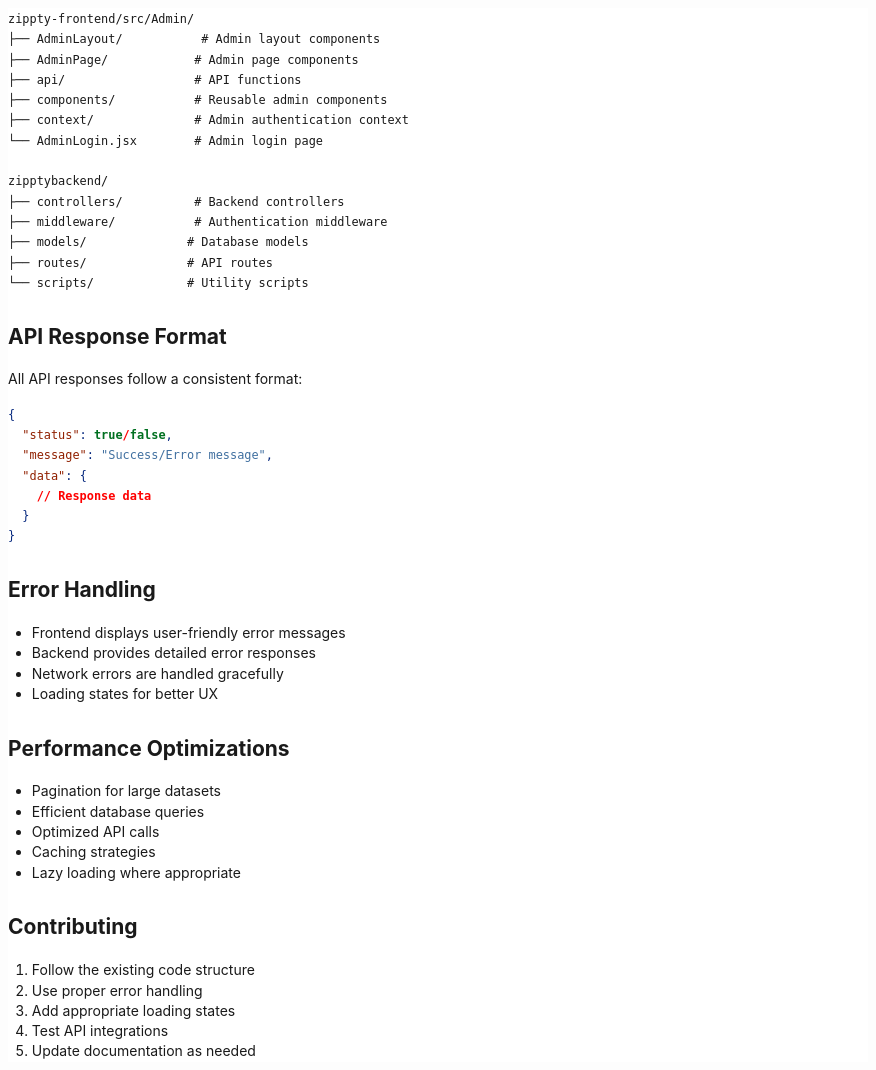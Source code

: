 ```
zippty-frontend/src/Admin/
├── AdminLayout/           # Admin layout components
├── AdminPage/            # Admin page components
├── api/                  # API functions
├── components/           # Reusable admin components
├── context/              # Admin authentication context
└── AdminLogin.jsx        # Admin login page

zipptybackend/
├── controllers/          # Backend controllers
├── middleware/           # Authentication middleware
├── models/              # Database models
├── routes/              # API routes
└── scripts/             # Utility scripts
```

## API Response Format

All API responses follow a consistent format:

```json
{
  "status": true/false,
  "message": "Success/Error message",
  "data": {
    // Response data
  }
}
```

## Error Handling

- Frontend displays user-friendly error messages
- Backend provides detailed error responses
- Network errors are handled gracefully
- Loading states for better UX

## Performance Optimizations

- Pagination for large datasets
- Efficient database queries
- Optimized API calls
- Caching strategies
- Lazy loading where appropriate

## Contributing

1. Follow the existing code structure
2. Use proper error handling
3. Add appropriate loading states
4. Test API integrations
5. Update documentation as needed
